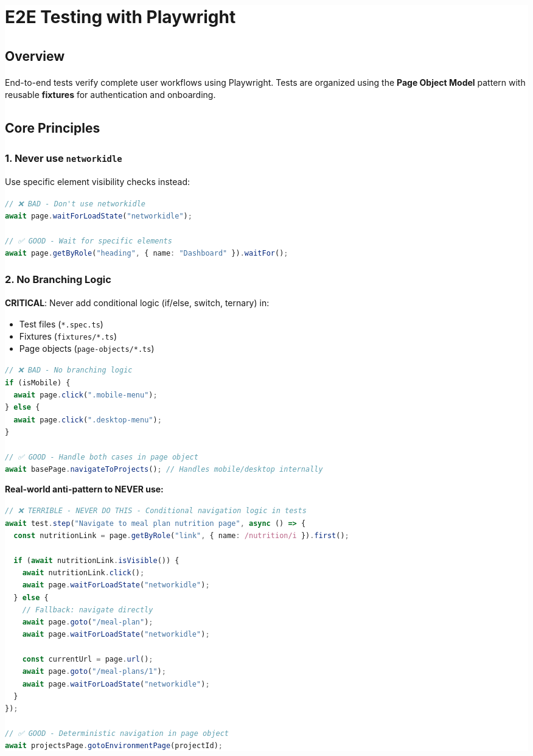 # E2E Testing with Playwright

## Overview

End-to-end tests verify complete user workflows using Playwright. Tests are organized using the **Page Object Model** pattern with reusable **fixtures** for authentication and onboarding.

## Core Principles

### 1. **Never use `networkidle`**

Use specific element visibility checks instead:

```typescript
// ❌ BAD - Don't use networkidle
await page.waitForLoadState("networkidle");

// ✅ GOOD - Wait for specific elements
await page.getByRole("heading", { name: "Dashboard" }).waitFor();
```

### 2. **No Branching Logic**

**CRITICAL**: Never add conditional logic (if/else, switch, ternary) in:

- Test files (`*.spec.ts`)
- Fixtures (`fixtures/*.ts`)
- Page objects (`page-objects/*.ts`)

```typescript
// ❌ BAD - No branching logic
if (isMobile) {
  await page.click(".mobile-menu");
} else {
  await page.click(".desktop-menu");
}

// ✅ GOOD - Handle both cases in page object
await basePage.navigateToProjects(); // Handles mobile/desktop internally
```

**Real-world anti-pattern to NEVER use:**

```typescript
// ❌ TERRIBLE - NEVER DO THIS - Conditional navigation logic in tests
await test.step("Navigate to meal plan nutrition page", async () => {
  const nutritionLink = page.getByRole("link", { name: /nutrition/i }).first();

  if (await nutritionLink.isVisible()) {
    await nutritionLink.click();
    await page.waitForLoadState("networkidle");
  } else {
    // Fallback: navigate directly
    await page.goto("/meal-plan");
    await page.waitForLoadState("networkidle");

    const currentUrl = page.url();
    await page.goto("/meal-plans/1");
    await page.waitForLoadState("networkidle");
  }
});

// ✅ GOOD - Deterministic navigation in page object
await projectsPage.gotoEnvironmentPage(projectId);
```